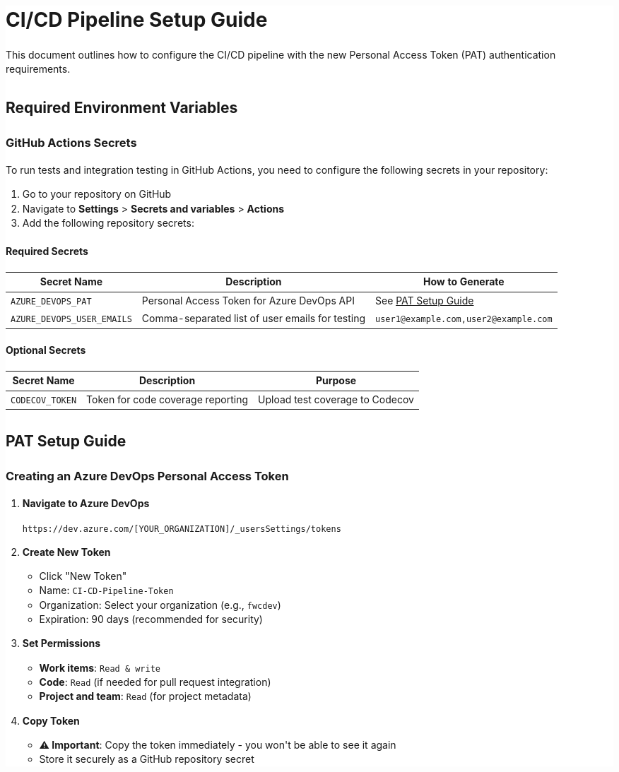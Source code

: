 # CI/CD Pipeline Setup Guide

This document outlines how to configure the CI/CD pipeline with the new Personal Access Token (PAT) authentication requirements.

## Required Environment Variables

### GitHub Actions Secrets

To run tests and integration testing in GitHub Actions, you need to configure the following secrets in your repository:

1. Go to your repository on GitHub
2. Navigate to **Settings** > **Secrets and variables** > **Actions**
3. Add the following repository secrets:

#### Required Secrets

| Secret Name                | Description                                     | How to Generate                         |
| -------------------------- | ----------------------------------------------- | --------------------------------------- |
| `AZURE_DEVOPS_PAT`         | Personal Access Token for Azure DevOps API      | See [PAT Setup Guide](#pat-setup-guide) |
| `AZURE_DEVOPS_USER_EMAILS` | Comma-separated list of user emails for testing | `user1@example.com,user2@example.com`   |

#### Optional Secrets

| Secret Name     | Description                       | Purpose                         |
| --------------- | --------------------------------- | ------------------------------- |
| `CODECOV_TOKEN` | Token for code coverage reporting | Upload test coverage to Codecov |

## PAT Setup Guide

### Creating an Azure DevOps Personal Access Token

1. **Navigate to Azure DevOps**

   ```
   https://dev.azure.com/[YOUR_ORGANIZATION]/_usersSettings/tokens
   ```

2. **Create New Token**
   - Click "New Token"
   - Name: `CI-CD-Pipeline-Token`
   - Organization: Select your organization (e.g., `fwcdev`)
   - Expiration: 90 days (recommended for security)

3. **Set Permissions**
   - **Work items**: `Read & write`
   - **Code**: `Read` (if needed for pull request integration)
   - **Project and team**: `Read` (for project metadata)

4. **Copy Token**
   - **⚠️ Important**: Copy the token immediately - you won't be able to see it again
   - Store it securely as a GitHub repository secret
